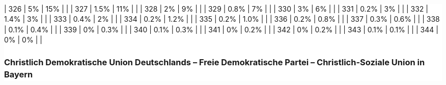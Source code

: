 | 326 | 5% | 15% |  |
| 327 | 1.5% | 11% |  |
| 328 | 2% | 9% |  |
| 329 | 0.8% | 7% |  |
| 330 | 3% | 6% |  |
| 331 | 0.2% | 3% |  |
| 332 | 1.4% | 3% |  |
| 333 | 0.4% | 2% |  |
| 334 | 0.2% | 1.2% |  |
| 335 | 0.2% | 1.0% |  |
| 336 | 0.2% | 0.8% |  |
| 337 | 0.3% | 0.6% |  |
| 338 | 0.1% | 0.4% |  |
| 339 | 0% | 0.3% |  |
| 340 | 0.1% | 0.3% |  |
| 341 | 0% | 0.2% |  |
| 342 | 0% | 0.2% |  |
| 343 | 0.1% | 0.1% |  |
| 344 | 0% | 0% |  |

### Christlich Demokratische Union Deutschlands – Freie Demokratische Partei – Christlich-Soziale Union in Bayern
